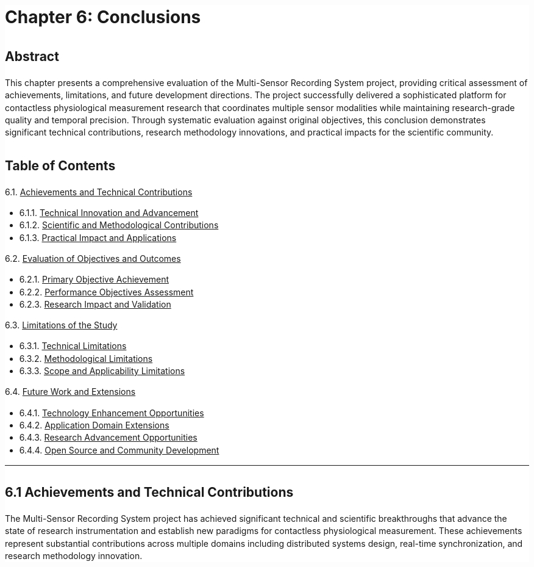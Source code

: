 # Chapter 6: Conclusions

## Abstract

This chapter presents a comprehensive evaluation of the Multi-Sensor Recording System project, providing critical
assessment of achievements, limitations, and future development directions. The project successfully delivered a
sophisticated platform for contactless physiological measurement research that coordinates multiple sensor modalities
while maintaining research-grade quality and temporal precision. Through systematic evaluation against original
objectives, this conclusion demonstrates significant technical contributions, research methodology innovations, and
practical impacts for the scientific community.

## Table of Contents

6.1. [Achievements and Technical Contributions](#61-achievements-and-technical-contributions)

- 6.1.1. [Technical Innovation and Advancement](#611-technical-innovation-and-advancement)
- 6.1.2. [Scientific and Methodological Contributions](#612-scientific-and-methodological-contributions)
- 6.1.3. [Practical Impact and Applications](#613-practical-impact-and-applications)

6.2. [Evaluation of Objectives and Outcomes](#62-evaluation-of-objectives-and-outcomes)

- 6.2.1. [Primary Objective Achievement](#621-primary-objective-achievement)
- 6.2.2. [Performance Objectives Assessment](#622-performance-objectives-assessment)
- 6.2.3. [Research Impact and Validation](#623-research-impact-and-validation)

6.3. [Limitations of the Study](#63-limitations-of-the-study)

- 6.3.1. [Technical Limitations](#631-technical-limitations)
- 6.3.2. [Methodological Limitations](#632-methodological-limitations)
- 6.3.3. [Scope and Applicability Limitations](#633-scope-and-applicability-limitations)

6.4. [Future Work and Extensions](#64-future-work-and-extensions)

- 6.4.1. [Technology Enhancement Opportunities](#641-technology-enhancement-opportunities)
- 6.4.2. [Application Domain Extensions](#642-application-domain-extensions)
- 6.4.3. [Research Advancement Opportunities](#643-research-advancement-opportunities)
- 6.4.4. [Open Source and Community Development](#644-open-source-and-community-development)

---

## 6.1 Achievements and Technical Contributions

The Multi-Sensor Recording System project has achieved significant technical and scientific breakthroughs that advance
the state of research instrumentation and establish new paradigms for contactless physiological measurement. These
achievements represent substantial contributions across multiple domains including distributed systems design, real-time
synchronization, and research methodology innovation.
